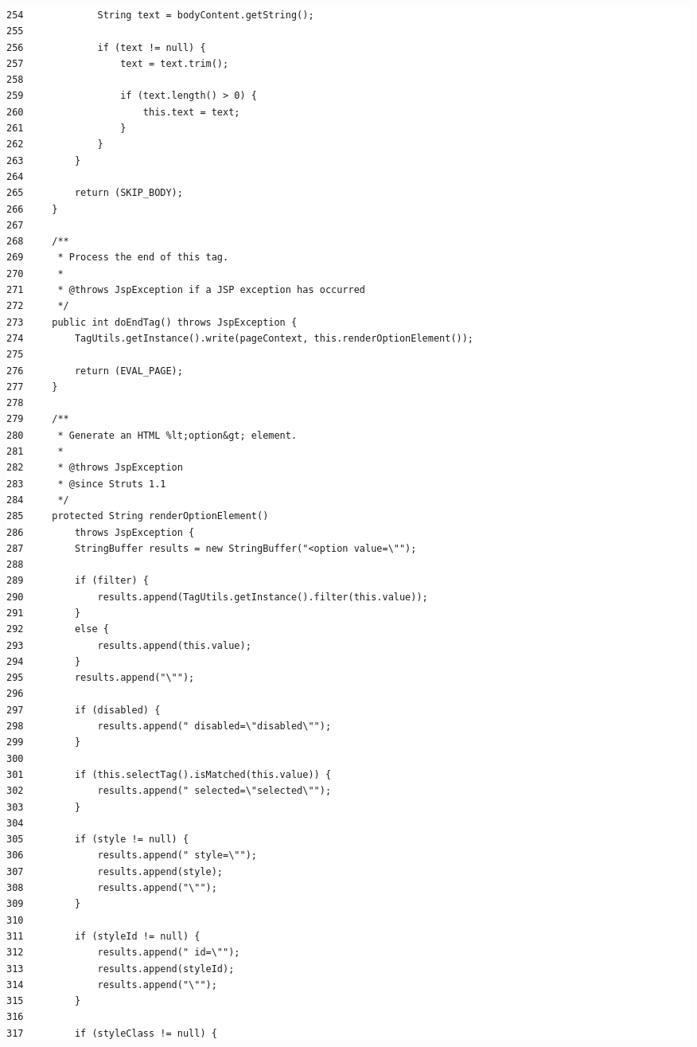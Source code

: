     254             String text = bodyContent.getString();
    255 
    256             if (text != null) {
    257                 text = text.trim();
    258 
    259                 if (text.length() > 0) {
    260                     this.text = text;
    261                 }
    262             }
    263         }
    264 
    265         return (SKIP_BODY);
    266     }
    267 
    268     /**
    269      * Process the end of this tag.
    270      *
    271      * @throws JspException if a JSP exception has occurred
    272      */
    273     public int doEndTag() throws JspException {
    274         TagUtils.getInstance().write(pageContext, this.renderOptionElement());
    275 
    276         return (EVAL_PAGE);
    277     }
    278 
    279     /**
    280      * Generate an HTML %lt;option&gt; element.
    281      *
    282      * @throws JspException
    283      * @since Struts 1.1
    284      */
    285     protected String renderOptionElement()
    286         throws JspException {
    287         StringBuffer results = new StringBuffer("<option value=\"");
    288 
    289         if (filter) {
    290             results.append(TagUtils.getInstance().filter(this.value));
    291         }
    292         else {
    293             results.append(this.value);
    294         }
    295         results.append("\"");
    296 
    297         if (disabled) {
    298             results.append(" disabled=\"disabled\"");
    299         }
    300 
    301         if (this.selectTag().isMatched(this.value)) {
    302             results.append(" selected=\"selected\"");
    303         }
    304 
    305         if (style != null) {
    306             results.append(" style=\"");
    307             results.append(style);
    308             results.append("\"");
    309         }
    310 
    311         if (styleId != null) {
    312             results.append(" id=\"");
    313             results.append(styleId);
    314             results.append("\"");
    315         }
    316 
    317         if (styleClass != null) {